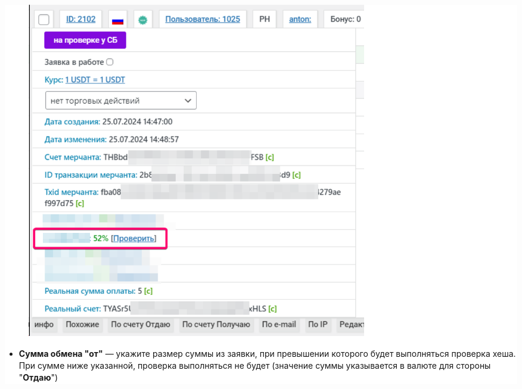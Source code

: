 <figure><img src="../../.gitbook/assets/image (186).png" alt="" width="563"><figcaption></figcaption></figure>

* **Сумма обмена "от"** — укажите размер суммы из заявки, при превышении которого будет выполняться проверка хеша. При сумме ниже указанной, проверка выполняться не будет (значение суммы указывается в валюте для стороны "**Отдаю**")
